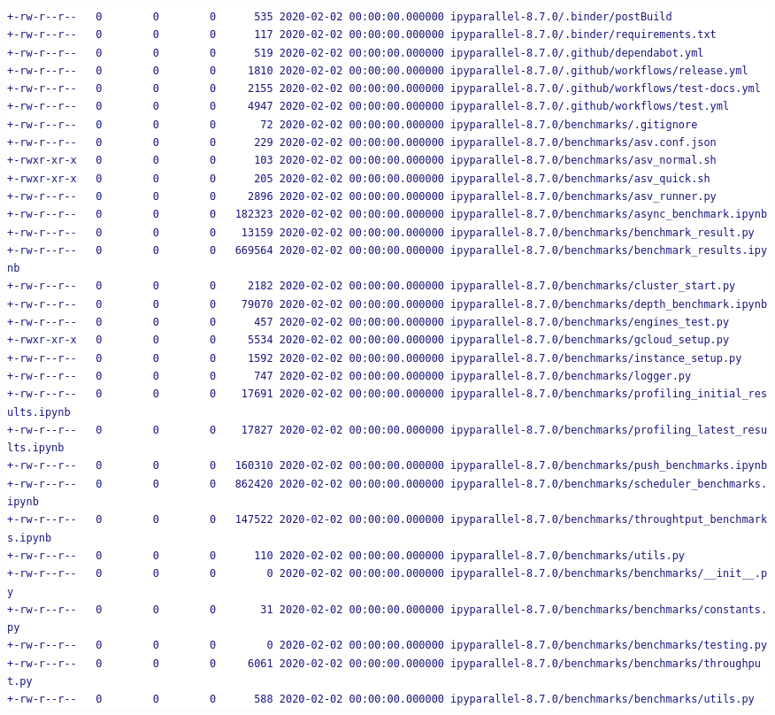 ```diff
+-rw-r--r--   0        0        0      535 2020-02-02 00:00:00.000000 ipyparallel-8.7.0/.binder/postBuild
+-rw-r--r--   0        0        0      117 2020-02-02 00:00:00.000000 ipyparallel-8.7.0/.binder/requirements.txt
+-rw-r--r--   0        0        0      519 2020-02-02 00:00:00.000000 ipyparallel-8.7.0/.github/dependabot.yml
+-rw-r--r--   0        0        0     1810 2020-02-02 00:00:00.000000 ipyparallel-8.7.0/.github/workflows/release.yml
+-rw-r--r--   0        0        0     2155 2020-02-02 00:00:00.000000 ipyparallel-8.7.0/.github/workflows/test-docs.yml
+-rw-r--r--   0        0        0     4947 2020-02-02 00:00:00.000000 ipyparallel-8.7.0/.github/workflows/test.yml
+-rw-r--r--   0        0        0       72 2020-02-02 00:00:00.000000 ipyparallel-8.7.0/benchmarks/.gitignore
+-rw-r--r--   0        0        0      229 2020-02-02 00:00:00.000000 ipyparallel-8.7.0/benchmarks/asv.conf.json
+-rwxr-xr-x   0        0        0      103 2020-02-02 00:00:00.000000 ipyparallel-8.7.0/benchmarks/asv_normal.sh
+-rwxr-xr-x   0        0        0      205 2020-02-02 00:00:00.000000 ipyparallel-8.7.0/benchmarks/asv_quick.sh
+-rw-r--r--   0        0        0     2896 2020-02-02 00:00:00.000000 ipyparallel-8.7.0/benchmarks/asv_runner.py
+-rw-r--r--   0        0        0   182323 2020-02-02 00:00:00.000000 ipyparallel-8.7.0/benchmarks/async_benchmark.ipynb
+-rw-r--r--   0        0        0    13159 2020-02-02 00:00:00.000000 ipyparallel-8.7.0/benchmarks/benchmark_result.py
+-rw-r--r--   0        0        0   669564 2020-02-02 00:00:00.000000 ipyparallel-8.7.0/benchmarks/benchmark_results.ipynb
+-rw-r--r--   0        0        0     2182 2020-02-02 00:00:00.000000 ipyparallel-8.7.0/benchmarks/cluster_start.py
+-rw-r--r--   0        0        0    79070 2020-02-02 00:00:00.000000 ipyparallel-8.7.0/benchmarks/depth_benchmark.ipynb
+-rw-r--r--   0        0        0      457 2020-02-02 00:00:00.000000 ipyparallel-8.7.0/benchmarks/engines_test.py
+-rwxr-xr-x   0        0        0     5534 2020-02-02 00:00:00.000000 ipyparallel-8.7.0/benchmarks/gcloud_setup.py
+-rw-r--r--   0        0        0     1592 2020-02-02 00:00:00.000000 ipyparallel-8.7.0/benchmarks/instance_setup.py
+-rw-r--r--   0        0        0      747 2020-02-02 00:00:00.000000 ipyparallel-8.7.0/benchmarks/logger.py
+-rw-r--r--   0        0        0    17691 2020-02-02 00:00:00.000000 ipyparallel-8.7.0/benchmarks/profiling_initial_results.ipynb
+-rw-r--r--   0        0        0    17827 2020-02-02 00:00:00.000000 ipyparallel-8.7.0/benchmarks/profiling_latest_results.ipynb
+-rw-r--r--   0        0        0   160310 2020-02-02 00:00:00.000000 ipyparallel-8.7.0/benchmarks/push_benchmarks.ipynb
+-rw-r--r--   0        0        0   862420 2020-02-02 00:00:00.000000 ipyparallel-8.7.0/benchmarks/scheduler_benchmarks.ipynb
+-rw-r--r--   0        0        0   147522 2020-02-02 00:00:00.000000 ipyparallel-8.7.0/benchmarks/throughtput_benchmarks.ipynb
+-rw-r--r--   0        0        0      110 2020-02-02 00:00:00.000000 ipyparallel-8.7.0/benchmarks/utils.py
+-rw-r--r--   0        0        0        0 2020-02-02 00:00:00.000000 ipyparallel-8.7.0/benchmarks/benchmarks/__init__.py
+-rw-r--r--   0        0        0       31 2020-02-02 00:00:00.000000 ipyparallel-8.7.0/benchmarks/benchmarks/constants.py
+-rw-r--r--   0        0        0        0 2020-02-02 00:00:00.000000 ipyparallel-8.7.0/benchmarks/benchmarks/testing.py
+-rw-r--r--   0        0        0     6061 2020-02-02 00:00:00.000000 ipyparallel-8.7.0/benchmarks/benchmarks/throughput.py
+-rw-r--r--   0        0        0      588 2020-02-02 00:00:00.000000 ipyparallel-8.7.0/benchmarks/benchmarks/utils.py
```